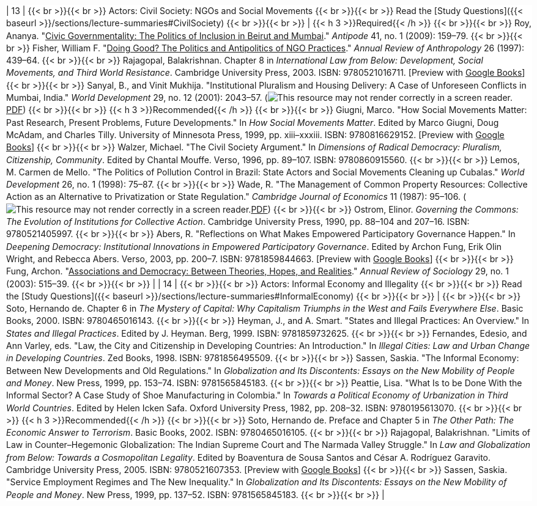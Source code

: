 | 13 |  {{< br >}}{{< br >}} Actors: Civil Society: NGOs and Social Movements {{< br >}}{{< br >}} Read the [Study Questions]({{< baseurl >}}/sections/lecture-summaries#CivilSociety) {{< br >}}{{< br >}}  | {{< h 3 >}}Required{{< /h >}} {{< br >}}{{< br >}} Roy, Ananya. "[Civic Governmentality: The Politics of Inclusion in Beirut and Mumbai](http://onlinelibrary.wiley.com/doi/10.1111/j.1467-8330.2008.00660.x/abstract)." _Antipode_ 41, no. 1 (2009): 159–79. {{< br >}}{{< br >}} Fisher, William F. "[Doing Good? The Politics and Antipolitics of NGO Practices](https://www.annualreviews.org/doi/abs/10.1146/annurev.anthro.26.1.439?journalCode=anthro)." _Annual Review of Anthropology_ 26 (1997): 439–64. {{< br >}}{{< br >}} Rajagopal, Balakrishnan. Chapter 8 in _International Law from Below: Development, Social Movements, and Third World Resistance_. Cambridge University Press, 2003. ISBN: 9780521016711. \[Preview with [Google Books](http://books.google.com/books?id=k0Xv2IFGCAoC&printsec=frontcover)\] {{< br >}}{{< br >}} Sanyal, B., and Vinit Mukhija. "Institutional Pluralism and Housing Delivery: A Case of Unforeseen Conflicts in Mumbai, India." _World Development_ 29, no. 12 (2001): 2043–57. (![This resource may not render correctly in a screen reader.](/images/inacessible.gif)[PDF](http://web.mit.edu/sanyal/www/articles/InstPluralism.pdf)) {{< br >}}{{< br >}} {{< h 3 >}}Recommended{{< /h >}} {{< br >}}{{< br >}} Giugni, Marco. "How Social Movements Matter: Past Research, Present Problems, Future Developments." In _How Social Movements Matter_. Edited by Marco Giugni, Doug McAdam, and Charles Tilly. University of Minnesota Press, 1999, pp. xiii–xxxiii. ISBN: 9780816629152. \[Preview with [Google Books](http://books.google.com/books?id=fJL-fSfyxP0C&printsec=frontcover)\] {{< br >}}{{< br >}} Walzer, Michael. "The Civil Society Argument." In _Dimensions of Radical Democracy: Pluralism, Citizenship, Community_. Edited by Chantal Mouffe. Verso, 1996, pp. 89–107. ISBN: 9780860915560. {{< br >}}{{< br >}} Lemos, M. Carmen de Mello. "The Politics of Pollution Control in Brazil: State Actors and Social Movements Cleaning up Cubalas." _World Development_ 26, no. 1 (1998): 75–87. {{< br >}}{{< br >}} Wade, R. "The Management of Common Property Resources: Collective Action as an Alternative to Privatization or State Regulation." _Cambridge Journal of Economics_ 11 (1987): 95–106. (![This resource may not render correctly in a screen reader.](/images/inacessible.gif)[PDF](http://econ2.econ.iastate.edu/classes/tsc220/hallam/CommonPropertyResourcesWade.pdf)) {{< br >}}{{< br >}} Ostrom, Elinor. _Governing the Commons: The Evolution of Institutions for Collective Action_. Cambridge University Press, 1990, pp. 88–104 and 207–16. ISBN: 9780521405997. {{< br >}}{{< br >}} Abers, R. "Reflections on What Makes Empowered Participatory Governance Happen." In _Deepening Democracy: Institutional Innovations in Empowered Participatory Governance_. Edited by Archon Fung, Erik Olin Wright, and Rebecca Abers. Verso, 2003, pp. 200–7. ISBN: 9781859844663. \[Preview with [Google Books](http://books.google.com/books?id=WVhSbH4HZcoC&pg=PA200#v=onepage)\] {{< br >}}{{< br >}} Fung, Archon. "[Associations and Democracy: Between Theories, Hopes, and Realities](http://dx.doi.org/10.1146/annurev.soc.29.010202.100134)." _Annual Review of Sociology_ 29, no. 1 (2003): 515–39. {{< br >}}{{< br >}}  |
| 14 |  {{< br >}}{{< br >}} Actors: Informal Economy and Illegality {{< br >}}{{< br >}} Read the [Study Questions]({{< baseurl >}}/sections/lecture-summaries#InformalEconomy) {{< br >}}{{< br >}}  |  {{< br >}}{{< br >}} Soto, Hernando de. Chapter 6 in _The Mystery of Capital: Why Capitalism Triumphs in the West and Fails Everywhere Else_. Basic Books, 2000. ISBN: 9780465016143. {{< br >}}{{< br >}} Heyman, J., and A. Smart. "States and Illegal Practices: An Overview." In _States and Illegal Practices_. Edited by J. Heyman. Berg, 1999. ISBN: 9781859732625. {{< br >}}{{< br >}} Fernandes, Edesio, and Ann Varley, eds. "Law, the City and Citizenship in Developing Countries: An Introduction." In _Illegal Cities: Law and Urban Change in Developing Countries_. Zed Books, 1998. ISBN: 9781856495509. {{< br >}}{{< br >}} Sassen, Saskia. "The Informal Economy: Between New Developments and Old Regulations." In _Globalization and Its Discontents: Essays on the New Mobility of People and Money_. New Press, 1999, pp. 153–74. ISBN: 9781565845183. {{< br >}}{{< br >}} Peattie, Lisa. "What Is to be Done With the Informal Sector? A Case Study of Shoe Manufacturing in Colombia." In _Towards a Political Economy of Urbanization in Third World Countries_. Edited by Helen Icken Safa. Oxford University Press, 1982, pp. 208–32. ISBN: 9780195613070. {{< br >}}{{< br >}} {{< h 3 >}}Recommended{{< /h >}} {{< br >}}{{< br >}} Soto, Hernando de. Preface and Chapter 5 in _The Other Path: The Economic Answer to Terrorism_. Basic Books, 2002. ISBN: 9780465016105. {{< br >}}{{< br >}} Rajagopal, Balakrishnan. "Limits of Law in Counter–Hegemonic Globalization: The Indian Supreme Court and The Narmada Valley Struggle." In _Law and Globalization from Below: Towards a Cosmopolitan Legality_. Edited by Boaventura de Sousa Santos and César A. Rodríguez Garavito. Cambridge University Press, 2005. ISBN: 9780521607353. \[Preview with [Google Books](http://books.google.com/books?id=KXXirMSkTXIC&printsec=frontcover)\] {{< br >}}{{< br >}} Sassen, Saskia. "Service Employment Regimes and The New Inequality." In _Globalization and Its Discontents: Essays on the New Mobility of People and Money_. New Press, 1999, pp. 137–52. ISBN: 9781565845183. {{< br >}}{{< br >}}  |